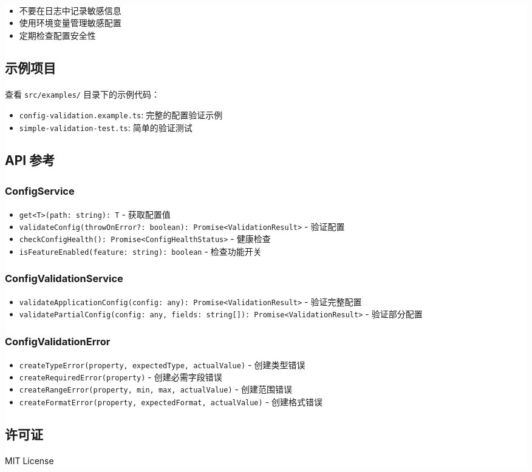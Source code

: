 - 不要在日志中记录敏感信息
- 使用环境变量管理敏感配置
- 定期检查配置安全性

## 示例项目

查看 `src/examples/` 目录下的示例代码：

- `config-validation.example.ts`: 完整的配置验证示例
- `simple-validation-test.ts`: 简单的验证测试

## API 参考

### ConfigService

- `get<T>(path: string): T` - 获取配置值
- `validateConfig(throwOnError?: boolean): Promise<ValidationResult>` - 验证配置
- `checkConfigHealth(): Promise<ConfigHealthStatus>` - 健康检查
- `isFeatureEnabled(feature: string): boolean` - 检查功能开关

### ConfigValidationService

- `validateApplicationConfig(config: any): Promise<ValidationResult>` - 验证完整配置
- `validatePartialConfig(config: any, fields: string[]): Promise<ValidationResult>` - 验证部分配置

### ConfigValidationError

- `createTypeError(property, expectedType, actualValue)` - 创建类型错误
- `createRequiredError(property)` - 创建必需字段错误
- `createRangeError(property, min, max, actualValue)` - 创建范围错误
- `createFormatError(property, expectedFormat, actualValue)` - 创建格式错误

## 许可证

MIT License

